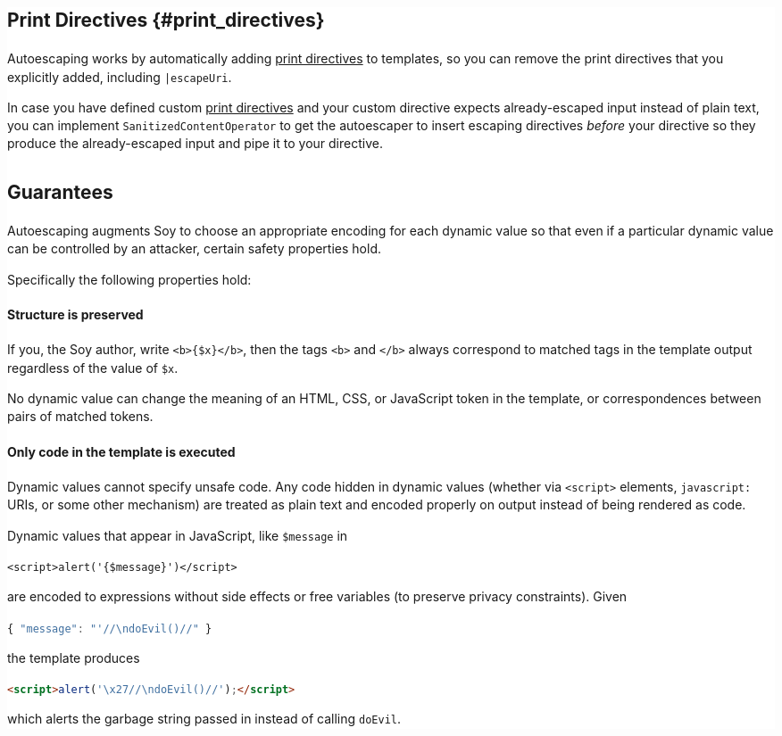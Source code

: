 ## Print Directives {#print_directives}

Autoescaping works by automatically adding [print directives](print-directives)
to templates, so you can remove the print directives that you explicitly added,
including `|escapeUri`.

In case you have defined custom [print directives](../dev/plugins) and your
custom directive expects already-escaped input instead of plain text, you can
implement `SanitizedContentOperator` to get the autoescaper to insert escaping
directives *before* your directive so they produce the already-escaped input and
pipe it to your directive.

## Guarantees

Autoescaping augments Soy to choose an appropriate encoding for each dynamic
value so that even if a particular dynamic value can be controlled by an
attacker, certain safety properties hold.

Specifically the following properties hold:

#### Structure is preserved

If you, the Soy author, write `<b>{$x}</b>`, then the tags `<b>` and `</b>`
always correspond to matched tags in the template output regardless of the value
of `$x`.

No dynamic value can change the meaning of an HTML, CSS, or JavaScript token in
the template, or correspondences between pairs of matched tokens.

#### Only code in the template is executed

Dynamic values cannot specify unsafe code. Any code hidden in dynamic values
(whether via `<script>` elements, `javascript:` URIs, or some other mechanism)
are treated as plain text and encoded properly on output instead of being
rendered as code.

Dynamic values that appear in JavaScript, like `$message` in

```soy
<script>alert('{$message}')</script>
```

are encoded to expressions without side effects or free variables (to preserve
privacy constraints). Given

```js
{ "message": "'//\ndoEvil()//" }
```

the template produces

```html
<script>alert('\x27//\ndoEvil()//');</script>
```

which alerts the garbage string passed in instead of calling `doEvil`.
